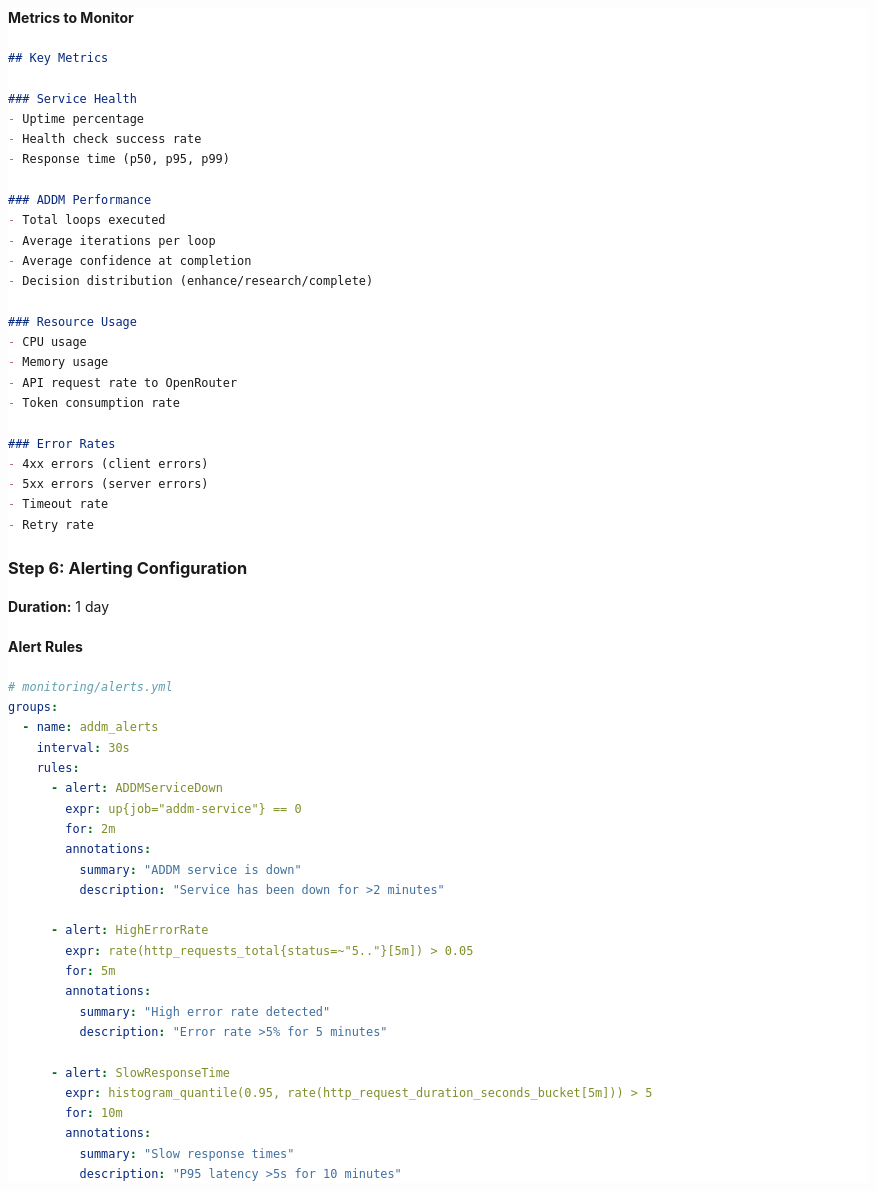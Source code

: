 #### Metrics to Monitor

```markdown
## Key Metrics

### Service Health
- Uptime percentage
- Health check success rate
- Response time (p50, p95, p99)

### ADDM Performance
- Total loops executed
- Average iterations per loop
- Average confidence at completion
- Decision distribution (enhance/research/complete)

### Resource Usage
- CPU usage
- Memory usage
- API request rate to OpenRouter
- Token consumption rate

### Error Rates
- 4xx errors (client errors)
- 5xx errors (server errors)
- Timeout rate
- Retry rate
```

### Step 6: Alerting Configuration

**Duration:** 1 day

#### Alert Rules

```yaml
# monitoring/alerts.yml
groups:
  - name: addm_alerts
    interval: 30s
    rules:
      - alert: ADDMServiceDown
        expr: up{job="addm-service"} == 0
        for: 2m
        annotations:
          summary: "ADDM service is down"
          description: "Service has been down for >2 minutes"
      
      - alert: HighErrorRate
        expr: rate(http_requests_total{status=~"5.."}[5m]) > 0.05
        for: 5m
        annotations:
          summary: "High error rate detected"
          description: "Error rate >5% for 5 minutes"
      
      - alert: SlowResponseTime
        expr: histogram_quantile(0.95, rate(http_request_duration_seconds_bucket[5m])) > 5
        for: 10m
        annotations:
          summary: "Slow response times"
          description: "P95 latency >5s for 10 minutes"
```
